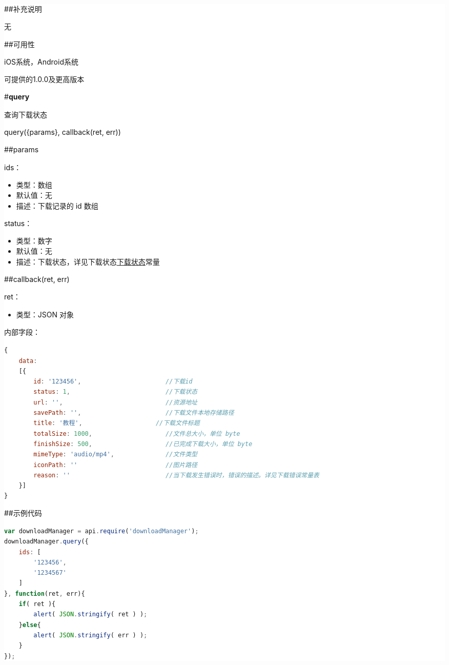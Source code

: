 ##补充说明

无

##可用性

iOS系统，Android系统

可提供的1.0.0及更高版本


#**query**<div id="a7"></div>

查询下载状态

query({params}, callback(ret, err))

##params

ids：

- 类型：数组
- 默认值：无
- 描述：下载记录的 id 数组

status：

- 类型：数字
- 默认值：无
- 描述：下载状态，详见下载状态[下载状态](!Constant)常量

##callback(ret, err)

ret：

- 类型：JSON 对象

内部字段：

```js
{
	data:
	[{
		id: '123456',                  		//下载id
    	status: 1,                     		//下载状态
		url: '',                       		//资源地址
		savePath: '',                     	//下载文件本地存储路径
		title: '教程',                  	//下载文件标题
		totalSize: 1000,               		//文件总大小，单位 byte
		finishSize: 500,               		//已完成下载大小，单位 byte
		mimeType: 'audio/mp4',         		//文件类型
		iconPath: ''                   		//图片路径
		reason: ''                     		//当下载发生错误时，错误的描述。详见下载错误常量表
	}]
}
```

##示例代码

```js
var downloadManager = api.require('downloadManager');
downloadManager.query({
	ids: [ 
		'123456', 
		'1234567' 
	]
}, function(ret, err){		
    if( ret ){
        alert( JSON.stringify( ret ) );
    }else{
        alert( JSON.stringify( err ) );
    }
});
```
